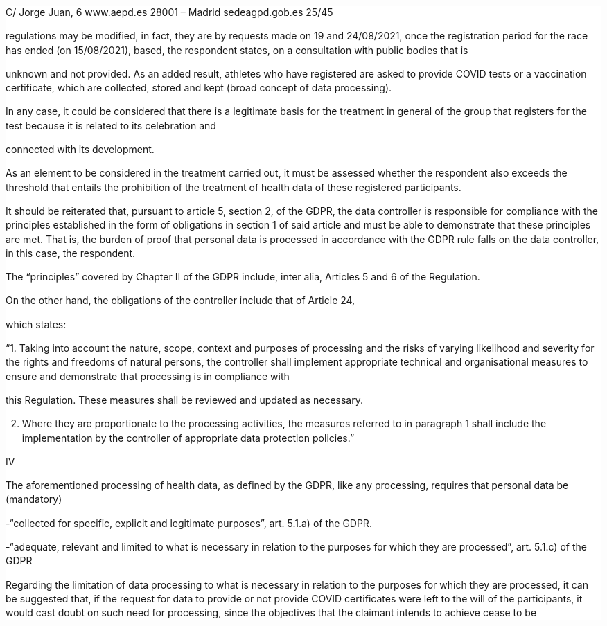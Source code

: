 C/ Jorge Juan, 6 www.aepd.es
28001 – Madrid sedeagpd.gob.es 25/45

regulations may be modified, in fact, they are by requests made on 19
and 24/08/2021, once the registration period for the race has ended (on 15/08/2021),
based, the respondent states, on a consultation with public bodies that is

unknown and not provided. As an added result, athletes who have registered are asked to provide COVID tests or a vaccination certificate, which are collected,
stored and kept (broad concept of data processing).

In any case, it could be considered that there is a legitimate basis for the treatment in general
of the group that registers for the test because it is related to its celebration and

connected with its development.

As an element to be considered in the treatment carried out, it must be assessed whether the
respondent also exceeds the threshold that entails the prohibition of the treatment of health data of these registered participants.

It should be reiterated that, pursuant to article 5, section 2, of the GDPR, the data controller is responsible for compliance with the principles established in the form of
obligations in section 1 of said article and must be able to demonstrate that these
principles are met. That is, the burden of proof that personal data is processed in accordance
with the GDPR rule falls on the data controller, in this case, the
respondent.

The “principles” covered by Chapter II of the GDPR include, inter alia, Articles 5 and 6 of
the Regulation.

On the other hand, the obligations of the controller include that of Article 24,

which states:

“1. Taking into account the nature, scope, context and purposes of processing and the
risks of varying likelihood and severity for the rights and freedoms of natural persons, the controller shall implement appropriate
technical and organisational measures to ensure and demonstrate that processing is in compliance with

this Regulation. These measures shall be reviewed and updated as necessary.

2. Where they are proportionate to the processing activities, the measures referred to in
paragraph 1 shall include the implementation by the controller of appropriate data protection
policies.”

IV

The aforementioned processing of health data, as defined by the GDPR, like any
processing, requires that personal data be (mandatory)

-“collected for specific, explicit and legitimate purposes”, art. 5.1.a) of the GDPR.

-“adequate, relevant and limited to what is necessary in relation to the purposes for which they are
processed”, art. 5.1.c) of the GDPR

Regarding the limitation of data processing to what is necessary in relation to the purposes for which they are
processed, it can be suggested that, if the request for data to provide or not provide
COVID certificates were left to the will of the participants, it would cast doubt on such need for
processing, since the objectives that the claimant intends to achieve cease to be

